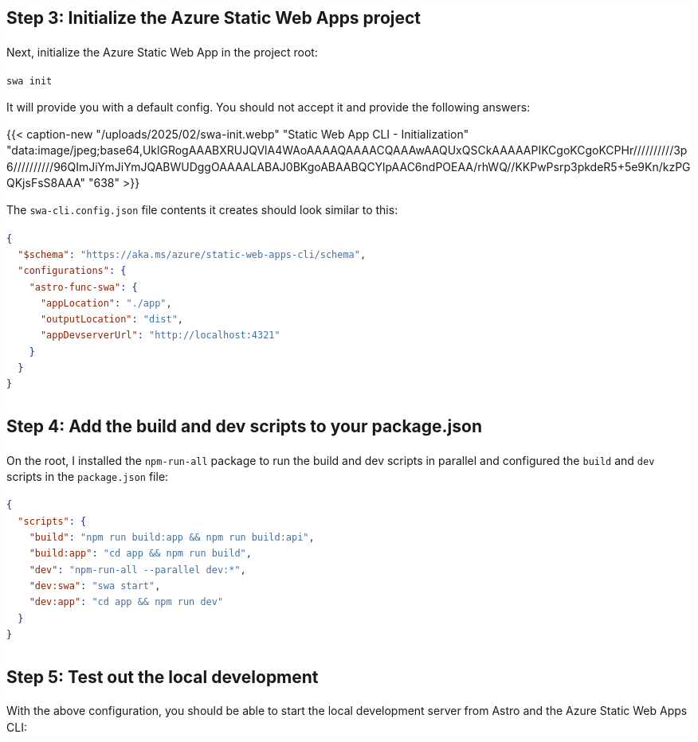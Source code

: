 ## Step 3: Initialize the Azure Static Web Apps project

Next, initialize the Azure Static Web App in the project root:

```bash {title= "Initialize the Azure Static Web Apps project"}
swa init
```

It will provide you with a default config. You should not accept it and provide the following answers:

{{< caption-new "/uploads/2025/02/swa-init.webp" "Static Web App CLI - Initialization" "data:image/jpeg;base64,UklGRogAAABXRUJQVlA4WAoAAAAQAAAACQAAAwAAQUxQSCkAAAAAPIKCgoKCgoKCPHr//////////3p6//////////96QImJiYmJiYmJQABWUDggOAAAALABAJ0BKgoABAABQCYlpAAC6ndPOEAA/rhWQ//KKPwPsrp3pkdeR5+5e9Kn/kzPGQKjsFsS8AAA" "638" >}}

The `swa-cli.config.json` file contents it creates should look similar to this:

```json {title="swa-cli.config.json"}
{
  "$schema": "https://aka.ms/azure/static-web-apps-cli/schema",
  "configurations": {
    "astro-func-swa": {
      "appLocation": "./app",
      "outputLocation": "dist",
      "appDevserverUrl": "http://localhost:4321"
    }
  }
}
```

## Step 4: Add the build and dev scripts to your package.json

On the root, I installed the `npm-run-all` package to run the build and dev scripts in parallel and configured the `build` and `dev` scripts in the `package.json` file:

```json {title="package.json"}
{
  "scripts": {
    "build": "npm run build:app && npm run build:api",
    "build:app": "cd app && npm run build",
    "dev": "npm-run-all --parallel dev:*",
    "dev:swa": "swa start",
    "dev:app": "cd app && npm run dev"
  }
}
```

## Step 5: Test out the local development

With the above configuration, you should be able to start the local development server from Astro and the Azure Static Web Apps CLI:
